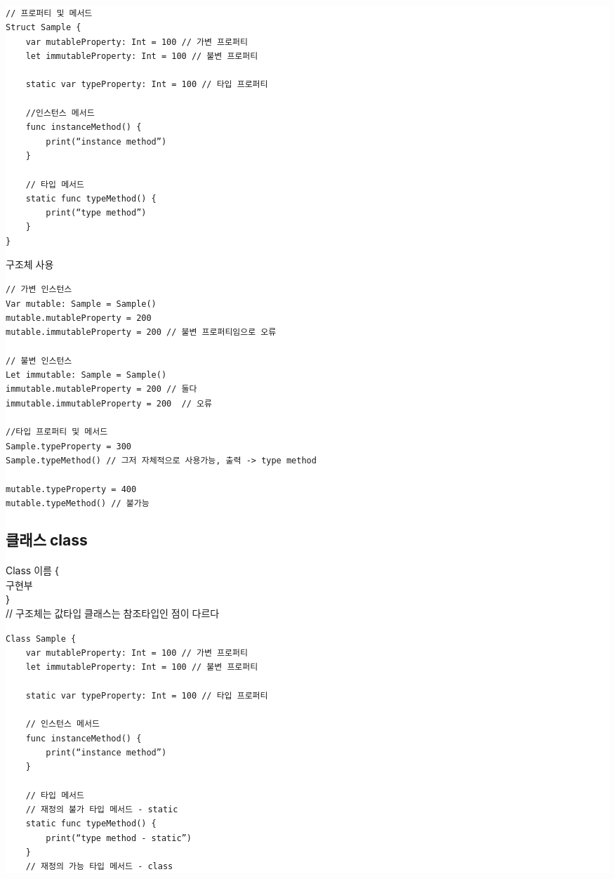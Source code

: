```
// 프로퍼티 및 메서드
Struct Sample {
	var mutableProperty: Int = 100 // 가변 프로퍼티
	let immutableProperty: Int = 100 // 불변 프로퍼티
	
	static var typeProperty: Int = 100 // 타입 프로퍼티
	
	//인스턴스 메서드
	func instanceMethod() {
		print(“instance method”)
	}

	// 타입 메서드 
	static func typeMethod() {
		print(“type method”)
	}
}
```

구조체 사용   

```
// 가변 인스턴스
Var mutable: Sample = Sample() 
mutable.mutableProperty = 200
mutable.immutableProperty = 200 // 불변 프로퍼티임으로 오류

// 불변 인스턴스
Let immutable: Sample = Sample()
immutable.mutableProperty = 200 // 둘다
immutable.immutableProperty = 200  // 오류

//타입 프로퍼티 및 메서드
Sample.typeProperty = 300
Sample.typeMethod() // 그저 자체적으로 사용가능, 출력 -> type method

mutable.typeProperty = 400
mutable.typeMethod() // 불가능
```
   
   
## 클래스 class
Class 이름 {   
	구현부   
}   
// 구조체는 값타입 클래스는 참조타입인 점이 다르다   
```
Class Sample {
	var mutableProperty: Int = 100 // 가변 프로퍼티
	let immutableProperty: Int = 100 // 불변 프로퍼티
	
	static var typeProperty: Int = 100 // 타입 프로퍼티
	
	// 인스턴스 메서드
	func instanceMethod() {
		print(“instance method”)
	}

	// 타입 메서드 
	// 재정의 불가 타입 메서드 - static
	static func typeMethod() {
		print(“type method - static”)
	}
	// 재정의 가능 타입 메서드 - class 	
```